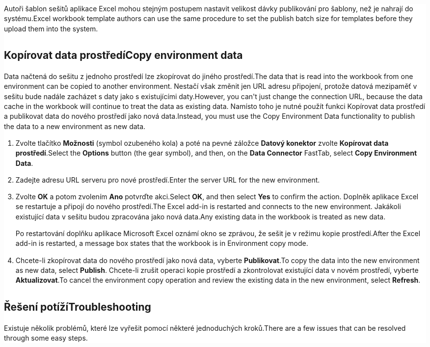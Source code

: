 <span data-ttu-id="dde5f-196">Autoři šablon sešitů aplikace Excel mohou stejným postupem nastavit velikost dávky publikování pro šablony, než je nahrají do systému.</span><span class="sxs-lookup"><span data-stu-id="dde5f-196">Excel workbook template authors can use the same procedure to set the publish batch size for templates before they upload them into the system.</span></span>

## <a name="copy-environment-data"></a><span data-ttu-id="dde5f-197">Kopírovat data prostředí</span><span class="sxs-lookup"><span data-stu-id="dde5f-197">Copy environment data</span></span>

<span data-ttu-id="dde5f-198">Data načtená do sešitu z jednoho prostředí lze zkopírovat do jiného prostředí.</span><span class="sxs-lookup"><span data-stu-id="dde5f-198">The data that is read into the workbook from one environment can be copied to another environment.</span></span> <span data-ttu-id="dde5f-199">Nestačí však změnit jen URL adresu připojení, protože datová mezipaměť v sešitu bude nadále zacházet s daty jako s existujícími daty.</span><span class="sxs-lookup"><span data-stu-id="dde5f-199">However, you can't just change the connection URL, because the data cache in the workbook will continue to treat the data as existing data.</span></span> <span data-ttu-id="dde5f-200">Namísto toho je nutné použít funkci Kopírovat data prostředí a publikovat data do nového prostředí jako nová data.</span><span class="sxs-lookup"><span data-stu-id="dde5f-200">Instead, you must use the Copy Environment Data functionality to publish the data to a new environment as new data.</span></span>

1. <span data-ttu-id="dde5f-201">Zvolte tlačítko **Možnosti** (symbol ozubeného kola) a poté na pevné záložce **Datový konektor** zvolte **Kopírovat data prostředí**.</span><span class="sxs-lookup"><span data-stu-id="dde5f-201">Select the **Options** button (the gear symbol), and then, on the **Data Connector** FastTab, select **Copy Environment Data**.</span></span> 
2. <span data-ttu-id="dde5f-202">Zadejte adresu URL serveru pro nové prostředí.</span><span class="sxs-lookup"><span data-stu-id="dde5f-202">Enter the server URL for the new environment.</span></span> 
3. <span data-ttu-id="dde5f-203">Zvolte **OK** a potom zvolením **Ano** potvrďte akci.</span><span class="sxs-lookup"><span data-stu-id="dde5f-203">Select **OK**, and then select **Yes** to confirm the action.</span></span> <span data-ttu-id="dde5f-204">Doplněk aplikace Excel se restartuje a připojí do nového prostředí.</span><span class="sxs-lookup"><span data-stu-id="dde5f-204">The Excel add-in is restarted and connects to the new environment.</span></span> <span data-ttu-id="dde5f-205">Jakákoli existující data v sešitu budou zpracována jako nová data.</span><span class="sxs-lookup"><span data-stu-id="dde5f-205">Any existing data in the workbook is treated as new data.</span></span>

    <span data-ttu-id="dde5f-206">Po restartování doplňku aplikace Microsoft Excel oznámí okno se zprávou, že sešit je v režimu kopie prostředí.</span><span class="sxs-lookup"><span data-stu-id="dde5f-206">After the Excel add-in is restarted, a message box states that the workbook is in Environment copy mode.</span></span>

4. <span data-ttu-id="dde5f-207">Chcete-li zkopírovat data do nového prostředí jako nová data, vyberte **Publikovat**.</span><span class="sxs-lookup"><span data-stu-id="dde5f-207">To copy the data into the new environment as new data, select **Publish**.</span></span> <span data-ttu-id="dde5f-208">Chcete-li zrušit operaci kopie prostředí a zkontrolovat existující data v novém prostředí, vyberte **Aktualizovat**.</span><span class="sxs-lookup"><span data-stu-id="dde5f-208">To cancel the environment copy operation and review the existing data in the new environment, select **Refresh**.</span></span>

## <a name="troubleshooting"></a><span data-ttu-id="dde5f-209">Řešení potíží</span><span class="sxs-lookup"><span data-stu-id="dde5f-209">Troubleshooting</span></span>
<span data-ttu-id="dde5f-210">Existuje několik problémů, které lze vyřešit pomocí některé jednoduchých kroků.</span><span class="sxs-lookup"><span data-stu-id="dde5f-210">There are a few issues that can be resolved through some easy steps.</span></span>
